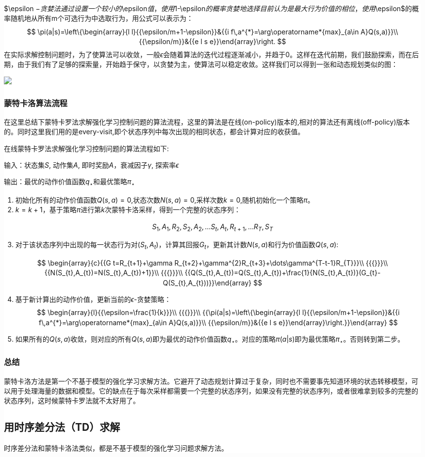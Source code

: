$\epsilon $-贪婪法通过设置一个较小的$\epsilon$值，使用$1-\epsilon$的概率贪婪地选择目前认为是最大行为价值的相位，使用$\epsilon$的概率随机地从所有m个可选行为中选取行为，用公式可以表示为：
$$
\pi(a|s)=\left\{\begin{array}{l l}{{\epsilon/m+1-\epsilon}}&{{i f\,a^{*}=\arg\operatorname*{max}_{a\in A}Q(s,a)}}\\ {{\epsilon/m}}&{{e l s e}}\end{array}\right.
$$
在实际求解控制问题时，为了使算法可以收敛，一般$\epsilon$会随着算法的迭代过程逐渐减小，并趋于0。这样在迭代前期，我们鼓励探索，而在后期，由于我们有了足够的探索量，开始趋于保守，以贪婪为主，使算法可以稳定收敛。这样我们可以得到一张和动态规划类似的图：

![](https://good2-1316920822.cos.ap-nanjing.myqcloud.com/202302191342734.webp)

### 蒙特卡洛算法流程

在这里总结下蒙特卡罗法求解强化学习控制问题的算法流程，这里的算法是在线(on-policy)版本的,相对的算法还有离线(off-policy)版本的。同时这里我们用的是every-visit,即个状态序列中每次出现的相同状态，都会计算对应的收获值。

在线蒙特卡罗法求解强化学习控制问题的算法流程如下:

输入：状态集$S$, 动作集$A$, 即时奖励$A$，衰减因子$\gamma$, 探索率$\epsilon$

输出：最优的动作价值函数$q_{\star}$和最优策略$\pi_{\star}$

1. 初始化所有的动作价值函数$Q(s,a)=0$,状态次数$N(s,a)=0$,采样次数$k=0$,随机初始化一个策略$\pi$。
2. $k=k+1$，基于策略$\pi$进行第$k$次蒙特卡洛采样，得到一个完整的状态序列：

$$
S_{1}, A_{1}, R_{2}, S_{2}, A_{2}, \ldots S_{t}, A_{t}, R_{t+1}, \ldots R_{T}, S_{T}
$$

3. 对于该状态序列中出现的每一状态行为对$(S_t,A_t)$，计算其回报$G_t$，更新其计数$N(s,a)$和行为价值函数$Q(s,a)$:

$$
\begin{array}{c}{{G t=R_{t+1}+\gamma R_{t+2}+\gamma^{2}R_{t+3}+\dots\gamma^{T-t-1}R_{T}}}\\ {{{}}}\\
{{N(S_{t},A_{t})=N(S_{t},A_{t})+1}}\\ {{{}}}\\ 
{{Q(S_{t},A_{t})=Q(S_{t},A_{t})+\frac{1}{N(S_{t},A_{t})}(G_{t}-Q(S_{t},A_{t}))}}\end{array}
$$

4. 基于新计算出的动作价值，更新当前的$\epsilon$-贪婪策略：
   $$
   \begin{array}{l}{{\epsilon=\frac{1}{k}}}\\ {{{}}}\\
   {{\pi(a|s)=\left\{\begin{array}{l l}{{\epsilon/m+1-\epsilon}}&{{i f\,a^{*}=\arg\operatorname*{max}_{a\in A}Q(s,a)}}\\ {{\epsilon/m}}&{{e l s e}}\end{array}\right.}}\end{array}
   $$
   
5. 如果所有的$Q(s,a)$收敛，则对应的所有$Q(s,a)$即为最优的动作价值函数$q_{\star}$。对应的策略$\pi(a|s)$即为最优策略$\pi_{\star}$。否则转到第二步。

### 总结

蒙特卡洛方法是第一个不基于模型的强化学习求解方法。它避开了动态规划计算过于复杂，同时也不需要事先知道环境的状态转移模型，可以用于处理海量的数据和模型。它的缺点在于每次采样都需要一个完整的状态序列，如果没有完整的状态序列，或者很难拿到较多的完整的状态序列，这时候蒙特卡罗法就不太好用了。

## 用时序差分法（TD）求解

时序差分法和蒙特卡洛法类似，都是不基于模型的强化学习问题求解方法。
